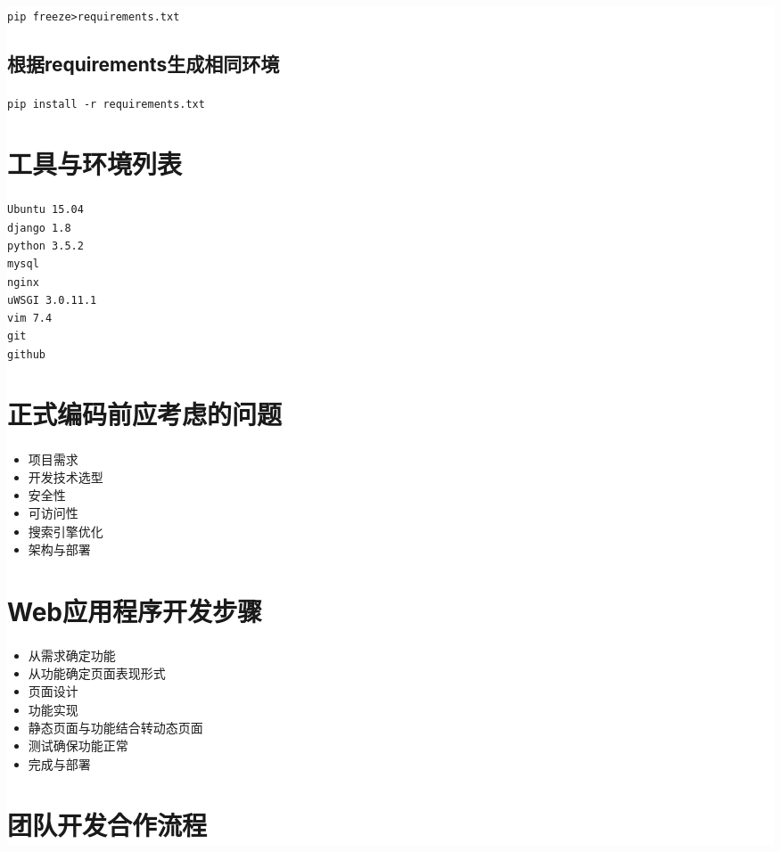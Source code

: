 ```
pip freeze>requirements.txt
```


## 根据requirements生成相同环境


```
pip install -r requirements.txt
```


# 工具与环境列表


```
Ubuntu 15.04
django 1.8
python 3.5.2
mysql
nginx
uWSGI 3.0.11.1
vim 7.4
git
github
```


# 正式编码前应考虑的问题


* 项目需求
* 开发技术选型
* 安全性
* 可访问性
* 搜索引擎优化
* 架构与部署



# Web应用程序开发步骤


* 从需求确定功能
* 从功能确定页面表现形式
* 页面设计
* 功能实现
* 静态页面与功能结合转动态页面
* 测试确保功能正常
* 完成与部署


# 团队开发合作流程
